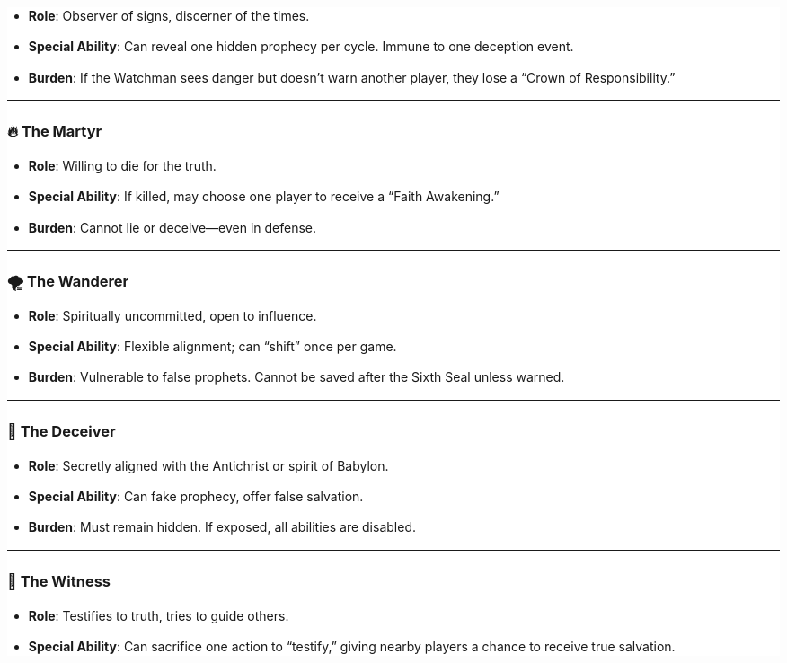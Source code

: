 - **Role**: Observer of signs, discerner of the times.   
       
   
- **Special Ability**: Can reveal one hidden prophecy per cycle. Immune to one deception event.   
       
   
- **Burden**: If the Watchman sees danger but doesn’t warn another player, they lose a “Crown of Responsibility.”   
       
   
   
---   
   
### 🔥 **The Martyr**   
   
   
- **Role**: Willing to die for the truth.   
       
   
- **Special Ability**: If killed, may choose one player to receive a “Faith Awakening.”   
       
   
- **Burden**: Cannot lie or deceive—even in defense.   
       
   
   
---   
   
### 🌪️ **The Wanderer**   
   
   
- **Role**: Spiritually uncommitted, open to influence.   
       
   
- **Special Ability**: Flexible alignment; can “shift” once per game.   
       
   
- **Burden**: Vulnerable to false prophets. Cannot be saved after the Sixth Seal unless warned.   
       
   
   
---   
   
### 🧿 **The Deceiver**   
   
   
- **Role**: Secretly aligned with the Antichrist or spirit of Babylon.   
       
   
- **Special Ability**: Can fake prophecy, offer false salvation.   
       
   
- **Burden**: Must remain hidden. If exposed, all abilities are disabled.   
       
   
   
---   
   
### 🌟 **The Witness**   
   
   
- **Role**: Testifies to truth, tries to guide others.   
       
   
- **Special Ability**: Can sacrifice one action to “testify,” giving nearby players a chance to receive true salvation.   
       